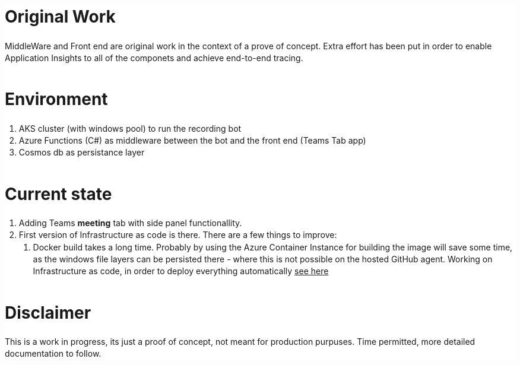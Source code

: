 
# Original Work
MiddleWare and Front end are original work in the context of a prove of concept.
Extra effort has been put in order to enable Application Insights to all of the componets and achieve end-to-end tracing.
# Environment
1. AKS cluster (with windows pool) to run the recording bot
2. Azure Functions (C#) as middleware between the bot and the front end (Teams Tab app)
3. Cosmos db as persistance layer

# Current state
1. Adding Teams **meeting** tab with side panel functionallity.
2. First version of Infrastructure as code is there. There are a few things to improve:
   1. Docker build takes a long time. Probably by using the Azure Container Instance for building the image will save some time, as the windows file layers can be persisted there - where this is not possible on the hosted GitHub agent.
Working on Infrastructure as code, in order to deploy everything automatically [see here](https://github.com/vasalis/TeamsRecordingBotAndAzureCongitiveServicesAtWork/tree/master/03_IaC/00_AzureCLI)

# Disclaimer
This is a work in progress, its just a proof of concept, not meant for production purpuses.
Time permitted, more detailed documentation to follow.